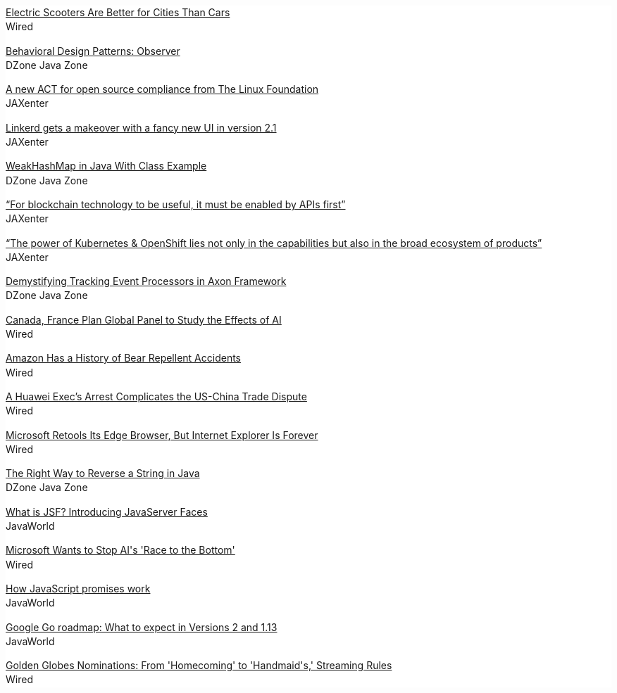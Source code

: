 [Electric Scooters Are Better for Cities Than Cars](5c097ac516b18d2d36337e7b)                         
Wired

[Behavioral Design Patterns: Observer](https://dzone.com/articles/2618393)                         
DZone Java Zone

[A new ACT for open source compliance from The Linux Foundation](https://jaxenter.com/open-source-linux-act-152823.html)                         
JAXenter

[Linkerd gets a makeover with a fancy new UI in version 2.1](https://jaxenter.com/linkerd-2-1-new-ui-152818.html)                         
JAXenter

[WeakHashMap in Java With Class Example](https://dzone.com/articles/2618345)                         
DZone Java Zone

[“For blockchain technology to be useful, it must be enabled by APIs first”](https://jaxenter.com/blockchain-api-interview-pupko-152808.html)                         
JAXenter

[“The power of Kubernetes & OpenShift lies not only in the capabilities but also in the broad ecosystem of products”](https://jaxenter.com/red-hat-openshift-kubernetes-mueller-152736.html)                         
JAXenter

[Demystifying Tracking Event Processors in Axon Framework](https://dzone.com/articles/2597366)                         
DZone Java Zone

[Canada, France Plan Global Panel to Study the Effects of AI](5c095a49f32c872d52f772e9)                         
Wired

[Amazon Has a History of Bear Repellent Accidents](5c093ff298ab3e01ab438e07)                         
Wired

[A Huawei Exec’s Arrest Complicates the US-China Trade Dispute](5c09727139d5782cf6c37898)                         
Wired

[Microsoft Retools Its Edge Browser, But Internet Explorer Is Forever](5c09680717bb1d08e8174ee1)                         
Wired

[The Right Way to Reverse a String in Java](https://dzone.com/articles/2587941)                         
DZone Java Zone

[What is JSF? Introducing JavaServer Faces](https://www.javaworld.com/article/3322533/enterprise-java/what-is-jsf-introducing-javaserver-faces.html#tk.rss_all)                         
JavaWorld

[Microsoft Wants to Stop AI's 'Race to the Bottom'](5c087d089b6b642d10d89555)                         
Wired

[How JavaScript promises work](https://www.javaworld.com/article/3326817/scripting-jvm-languages/how-javascript-promises-work.html#tk.rss_all)                         
JavaWorld

[Google Go roadmap: What to expect in Versions 2 and 1.13](https://www.javaworld.com/article/3325213/scripting-jvm-languages/google-go-roadmap-what-to-expect-in-versions-2-and-113.html#tk.rss_all)                         
JavaWorld

[Golden Globes Nominations: From 'Homecoming' to 'Handmaid's,' Streaming Rules](5c095a5cc2b2437de9ba946e)                         
Wired
